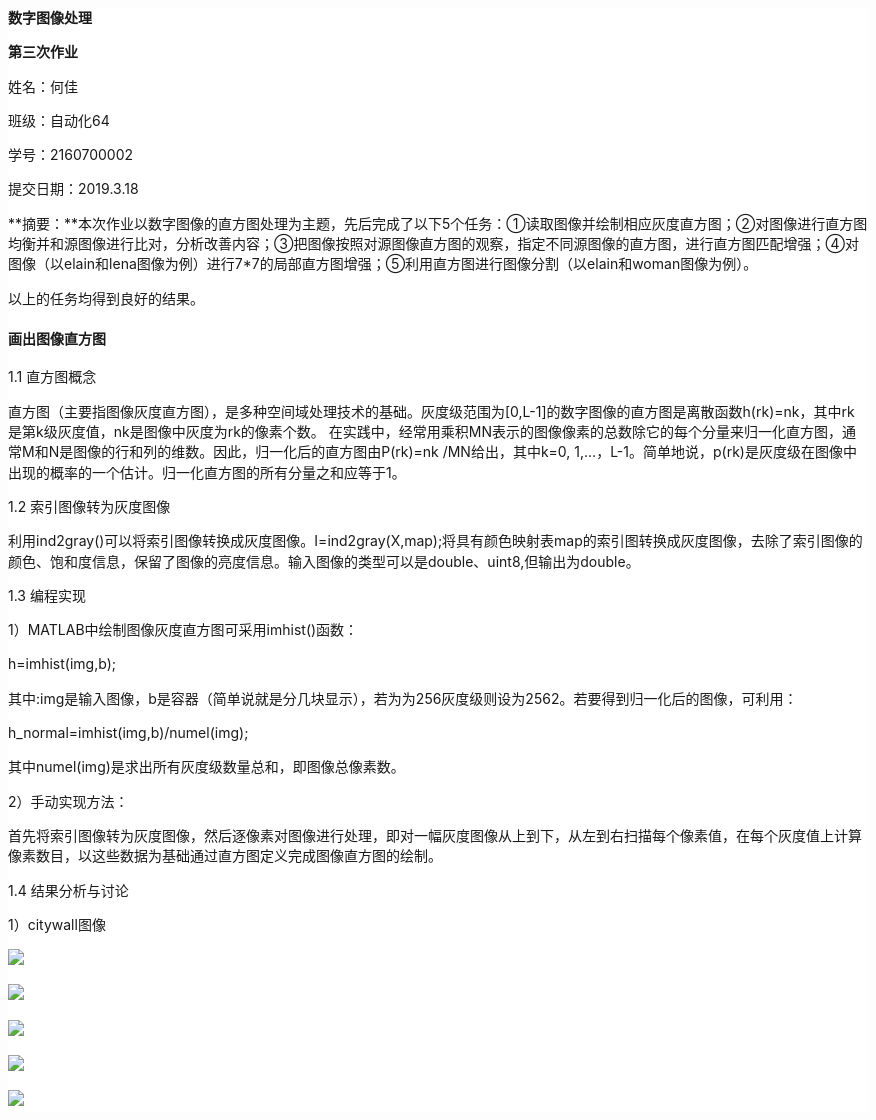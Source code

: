**数字图像处理**

**第三次作业**

姓名：何佳

班级：自动化64

学号：2160700002

提交日期：2019.3.18

**摘要：**本次作业以数字图像的直方图处理为主题，先后完成了以下5个任务：①读取图像并绘制相应灰度直方图；②对图像进行直方图均衡并和源图像进行比对，分析改善内容；③把图像按照对源图像直方图的观察，指定不同源图像的直方图，进行直方图匹配增强；④对图像（以elain和lena图像为例）进行7\*7的局部直方图增强；⑤利用直方图进行图像分割（以elain和woman图像为例）。

以上的任务均得到良好的结果。

#### 画出图像直方图

1.1 直方图概念

直方图（主要指图像灰度直方图），是多种空间域处理技术的基础。灰度级范围为[0,L-1]的数字图像的直方图是离散函数h(rk)=nk，其中rk是第k级灰度值，nk是图像中灰度为rk的像素个数。
在实践中，经常用乘积MN表示的图像像素的总数除它的每个分量来归一化直方图，通常M和N是图像的行和列的维数。因此，归一化后的直方图由P(rk)=nk
/MN给出，其中k=0,
1,…，L-1。简单地说，p(rk)是灰度级在图像中出现的概率的一个估计。归一化直方图的所有分量之和应等于1。

1.2 索引图像转为灰度图像

利用ind2gray()可以将索引图像转换成灰度图像。I=ind2gray(X,map);将具有颜色映射表map的索引图转换成灰度图像，去除了索引图像的颜色、饱和度信息，保留了图像的亮度信息。输入图像的类型可以是double、uint8,但输出为double。

1.3 编程实现

1）MATLAB中绘制图像灰度直方图可采用imhist()函数：

h=imhist(img,b);

其中:img是输入图像，b是容器（简单说就是分几块显示），若为为256灰度级则设为2562。若要得到归一化后的图像，可利用：

h_normal=imhist(img,b)/numel(img);

其中numel(img)是求出所有灰度级数量总和，即图像总像素数。

2）手动实现方法：

首先将索引图像转为灰度图像，然后逐像素对图像进行处理，即对一幅灰度图像从上到下，从左到右扫描每个像素值，在每个灰度值上计算像素数目，以这些数据为基础通过直方图定义完成图像直方图的绘制。

1.4 结果分析与讨论

1）citywall图像

![](media/fcb507a22aac9ded08fb7b7c9ade3b48.png)

![](media/6171d2ce371efe85e776b1eec4f1a5a7.png)

![](media/4433b069682845885e471d11a0dba43b.tmp)

![](media/f6bc2a192ea15a88eaecb01dd1d5518f.tmp)

![](media/de59ee9ab0d7446198c47f3891515e4c.tmp)
